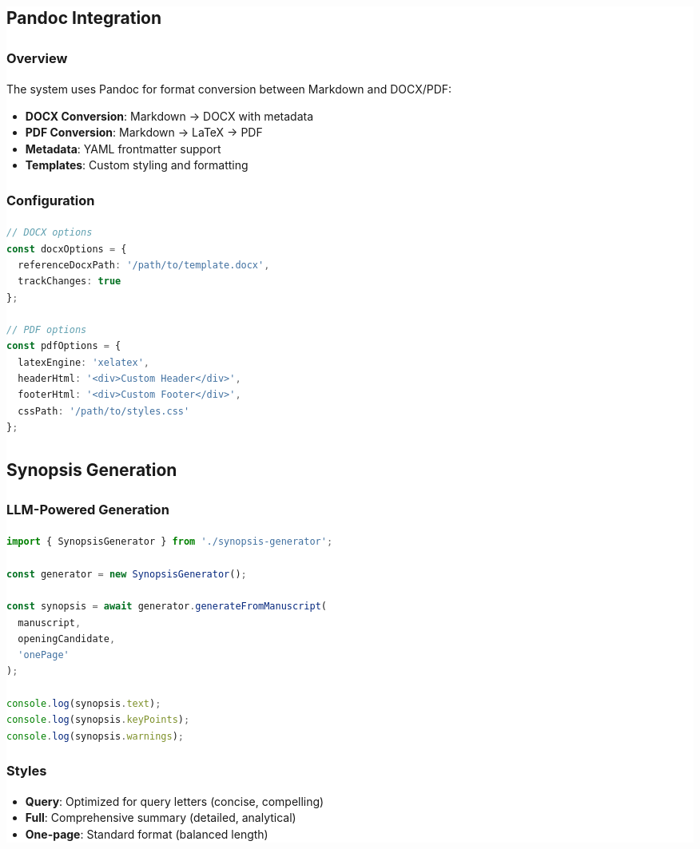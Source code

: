 ## Pandoc Integration

### Overview
The system uses Pandoc for format conversion between Markdown and DOCX/PDF:

- **DOCX Conversion**: Markdown → DOCX with metadata
- **PDF Conversion**: Markdown → LaTeX → PDF
- **Metadata**: YAML frontmatter support
- **Templates**: Custom styling and formatting

### Configuration
```typescript
// DOCX options
const docxOptions = {
  referenceDocxPath: '/path/to/template.docx',
  trackChanges: true
};

// PDF options
const pdfOptions = {
  latexEngine: 'xelatex',
  headerHtml: '<div>Custom Header</div>',
  footerHtml: '<div>Custom Footer</div>',
  cssPath: '/path/to/styles.css'
};
```

## Synopsis Generation

### LLM-Powered Generation
```typescript
import { SynopsisGenerator } from './synopsis-generator';

const generator = new SynopsisGenerator();

const synopsis = await generator.generateFromManuscript(
  manuscript,
  openingCandidate,
  'onePage'
);

console.log(synopsis.text);
console.log(synopsis.keyPoints);
console.log(synopsis.warnings);
```

### Styles
- **Query**: Optimized for query letters (concise, compelling)
- **Full**: Comprehensive summary (detailed, analytical)
- **One-page**: Standard format (balanced length)
